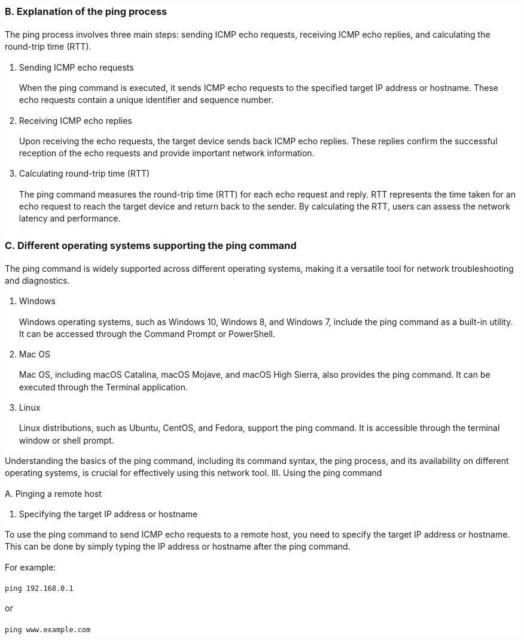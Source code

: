 ### B. Explanation of the ping process

The ping process involves three main steps: sending ICMP echo requests, receiving ICMP echo replies, and calculating the round-trip time (RTT).

1. Sending ICMP echo requests

   When the ping command is executed, it sends ICMP echo requests to the specified target IP address or hostname. These echo requests contain a unique identifier and sequence number.

2. Receiving ICMP echo replies

   Upon receiving the echo requests, the target device sends back ICMP echo replies. These replies confirm the successful reception of the echo requests and provide important network information.

3. Calculating round-trip time (RTT)

   The ping command measures the round-trip time (RTT) for each echo request and reply. RTT represents the time taken for an echo request to reach the target device and return back to the sender. By calculating the RTT, users can assess the network latency and performance.

### C. Different operating systems supporting the ping command

The ping command is widely supported across different operating systems, making it a versatile tool for network troubleshooting and diagnostics.

1. Windows

   Windows operating systems, such as Windows 10, Windows 8, and Windows 7, include the ping command as a built-in utility. It can be accessed through the Command Prompt or PowerShell.

2. Mac OS

   Mac OS, including macOS Catalina, macOS Mojave, and macOS High Sierra, also provides the ping command. It can be executed through the Terminal application.

3. Linux

   Linux distributions, such as Ubuntu, CentOS, and Fedora, support the ping command. It is accessible through the terminal window or shell prompt.

Understanding the basics of the ping command, including its command syntax, the ping process, and its availability on different operating systems, is crucial for effectively using this network tool.
III. Using the ping command

A. Pinging a remote host

1. Specifying the target IP address or hostname

To use the ping command to send ICMP echo requests to a remote host, you need to specify the target IP address or hostname. This can be done by simply typing the IP address or hostname after the ping command.

For example:
```
ping 192.168.0.1
```
or
```
ping www.example.com
```
